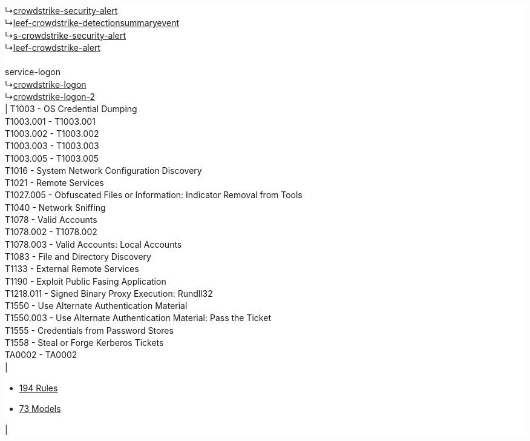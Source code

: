 ↳[crowdstrike-security-alert](Ps/pC_crowdstrikesecurityalert.md)<br> ↳[leef-crowdstrike-detectionsummaryevent](Ps/pC_leefcrowdstrikedetectionsummaryevent.md)<br> ↳[s-crowdstrike-security-alert](Ps/pC_scrowdstrikesecurityalert.md)<br> ↳[leef-crowdstrike-alert](Ps/pC_leefcrowdstrikealert.md)<br><br> service-logon<br> ↳[crowdstrike-logon](Ps/pC_crowdstrikelogon.md)<br> ↳[crowdstrike-logon-2](Ps/pC_crowdstrikelogon2.md)<br>    | T1003 - OS Credential Dumping<br>T1003.001 - T1003.001<br>T1003.002 - T1003.002<br>T1003.003 - T1003.003<br>T1003.005 - T1003.005<br>T1016 - System Network Configuration Discovery<br>T1021 - Remote Services<br>T1027.005 - Obfuscated Files or Information: Indicator Removal from Tools<br>T1040 - Network Sniffing<br>T1078 - Valid Accounts<br>T1078.002 - T1078.002<br>T1078.003 - Valid Accounts: Local Accounts<br>T1083 - File and Directory Discovery<br>T1133 - External Remote Services<br>T1190 - Exploit Public Fasing Application<br>T1218.011 - Signed Binary Proxy Execution: Rundll32<br>T1550 - Use Alternate Authentication Material<br>T1550.003 - Use Alternate Authentication Material: Pass the Ticket<br>T1555 - Credentials from Password Stores<br>T1558 - Steal or Forge Kerberos Tickets<br>TA0002 - TA0002<br>    | [<ul><li>194 Rules</li></ul><ul><li>73 Models</li></ul>](RM/r_m_crowdstrike_falcon_Compromised_Credentials.md) |
